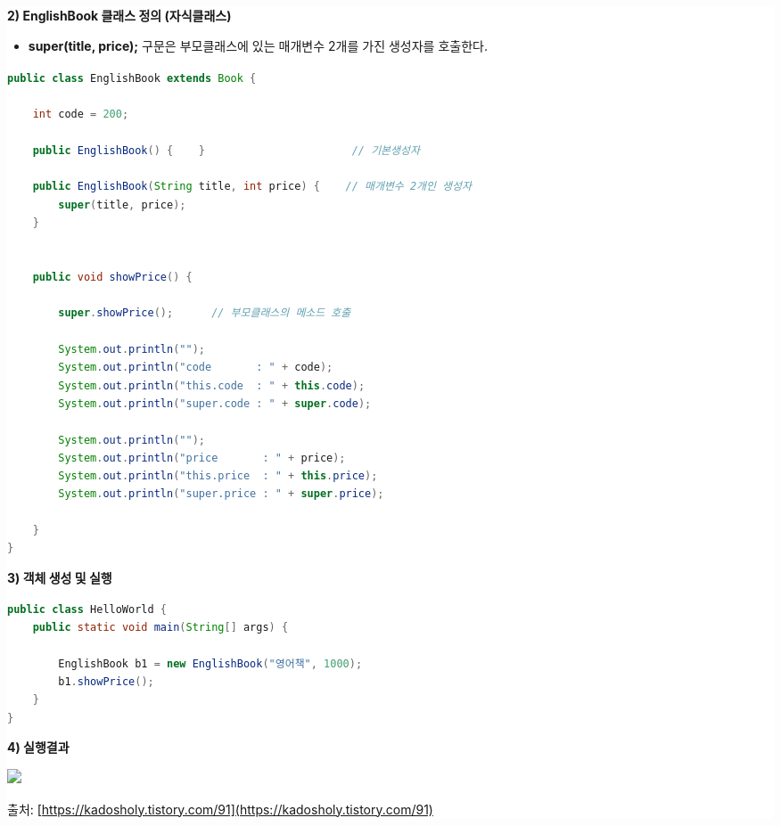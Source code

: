 **2) EnglishBook 클래스 정의 (자식클래스)**      
- **super(title, price);** 구문은 부모클래스에 있는 매개변수 2개를 가진 생성자를 호출한다.    

```java
public class EnglishBook extends Book {

	int code = 200;
	
	public EnglishBook() {    }                       // 기본생성자

	public EnglishBook(String title, int price) {    // 매개변수 2개인 생성자
		super(title, price);     
	}

	
	public void showPrice() {

		super.showPrice();      // 부모클래스의 메소드 호출
		
		System.out.println("");
		System.out.println("code       : " + code);
		System.out.println("this.code  : " + this.code);
		System.out.println("super.code : " + super.code);
		
		System.out.println("");
		System.out.println("price       : " + price);
		System.out.println("this.price  : " + this.price);
		System.out.println("super.price : " + super.price);
	
	}
}
```

**3) 객체 생성 및 실행**      

```java
public class HelloWorld {
	public static void main(String[] args) {

		EnglishBook b1 = new EnglishBook("영어책", 1000);
		b1.showPrice();
	}
}
```

**4) 실행결과**     

![](https://blog.kakaocdn.net/dn/AthME/btrFInhZOcI/cpOKLOsN3o6Ix1K4Ft9Sik/img.png)

출처: [https://kadosholy.tistory.com/91](https://kadosholy.tistory.com/91) 
